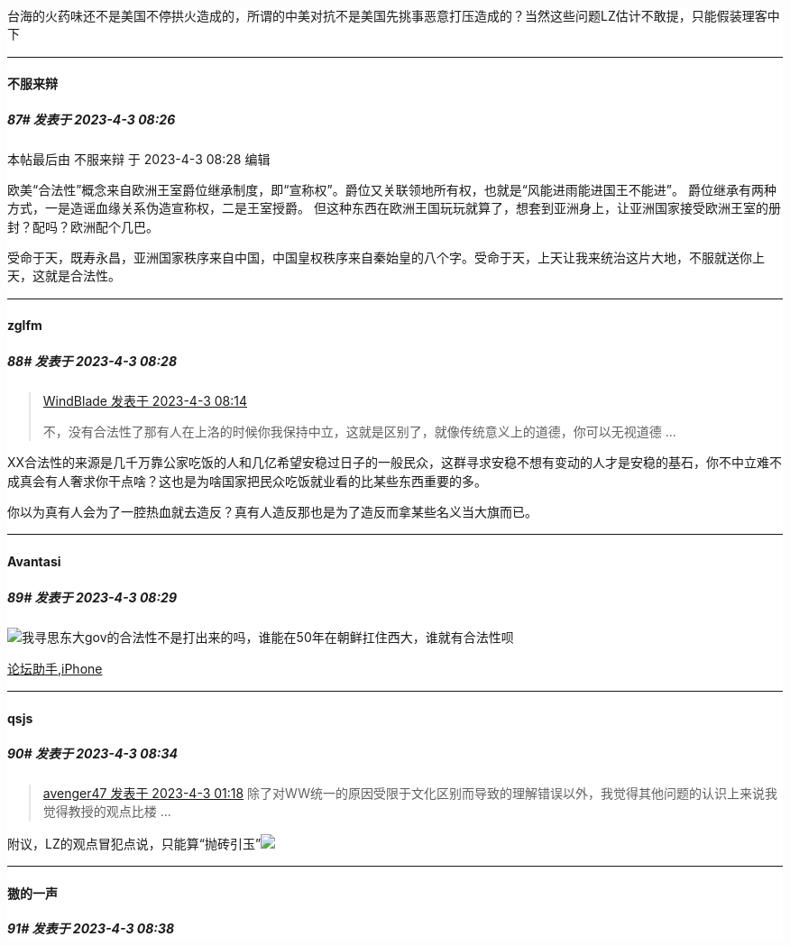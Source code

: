 台海的火药味还不是美国不停拱火造成的，所谓的中美对抗不是美国先挑事恶意打压造成的？当然这些问题LZ估计不敢提，只能假装理客中下


*****

####  不服来辩  
##### 87#       发表于 2023-4-3 08:26

 本帖最后由 不服来辩 于 2023-4-3 08:28 编辑 

欧美“合法性”概念来自欧洲王室爵位继承制度，即“宣称权”。爵位又关联领地所有权，也就是“风能进雨能进国王不能进”。
爵位继承有两种方式，一是造谣血缘关系伪造宣称权，二是王室授爵。
但这种东西在欧洲王国玩玩就算了，想套到亚洲身上，让亚洲国家接受欧洲王室的册封？配吗？欧洲配个几巴。

受命于天，既寿永昌，亚洲国家秩序来自中国，中国皇权秩序来自秦始皇的八个字。受命于天，上天让我来统治这片大地，不服就送你上天，这就是合法性。

*****

####  zglfm  
##### 88#       发表于 2023-4-3 08:28

<blockquote><a href="httphttps://bbs.saraba1st.com/2b/forum.php?mod=redirect&amp;goto=findpost&amp;pid=60313193&amp;ptid=2127157" target="_blank">WindBlade 发表于 2023-4-3 08:14</a>

不，没有合法性了那有人在上洛的时候你我保持中立，这就是区别了，就像传统意义上的道德，你可以无视道德 ...</blockquote>
XX合法性的来源是几千万靠公家吃饭的人和几亿希望安稳过日子的一般民众，这群寻求安稳不想有变动的人才是安稳的基石，你不中立难不成真会有人奢求你干点啥？这也是为啥国家把民众吃饭就业看的比某些东西重要的多。

你以为真有人会为了一腔热血就去造反？真有人造反那也是为了造反而拿某些名义当大旗而已。

*****

####  Avantasi  
##### 89#       发表于 2023-4-3 08:29

<img src="https://static.saraba1st.com/image/smiley/face2017/020.png" referrerpolicy="no-referrer">我寻思东大gov的合法性不是打出来的吗，谁能在50年在朝鲜扛住西大，谁就有合法性呗

[论坛助手,iPhone](https://bbs.saraba1st.com/2b/forum.php?mod=viewthread&amp;tid=2029836)


*****

####  qsjs  
##### 90#       发表于 2023-4-3 08:34

<blockquote><a href="httphttps://bbs.saraba1st.com/2b/forum.php?mod=redirect&amp;goto=findpost&amp;pid=60312400&amp;ptid=2127157" target="_blank">avenger47 发表于 2023-4-3 01:18</a>
除了对WW统一的原因受限于文化区别而导致的理解错误以外，我觉得其他问题的认识上来说我觉得教授的观点比楼 ...</blockquote>
附议，LZ的观点冒犯点说，只能算“抛砖引玉”<img src="https://static.saraba1st.com/image/smiley/face2017/068.png" referrerpolicy="no-referrer">


*****

####  獓的一声  
##### 91#       发表于 2023-4-3 08:38
